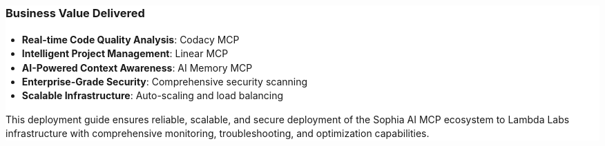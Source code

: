 ### **Business Value Delivered**

- **Real-time Code Quality Analysis**: Codacy MCP
- **Intelligent Project Management**: Linear MCP
- **AI-Powered Context Awareness**: AI Memory MCP
- **Enterprise-Grade Security**: Comprehensive security scanning
- **Scalable Infrastructure**: Auto-scaling and load balancing

This deployment guide ensures reliable, scalable, and secure deployment of the Sophia AI MCP ecosystem to Lambda Labs infrastructure with comprehensive monitoring, troubleshooting, and optimization capabilities.
